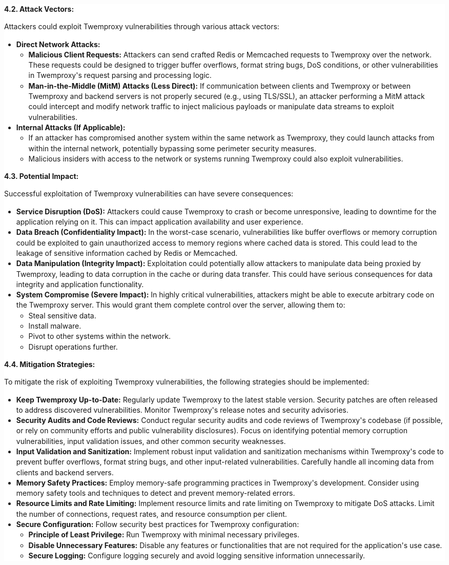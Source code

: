 **4.2. Attack Vectors:**

Attackers could exploit Twemproxy vulnerabilities through various attack vectors:

* **Direct Network Attacks:**
    * **Malicious Client Requests:** Attackers can send crafted Redis or Memcached requests to Twemproxy over the network. These requests could be designed to trigger buffer overflows, format string bugs, DoS conditions, or other vulnerabilities in Twemproxy's request parsing and processing logic.
    * **Man-in-the-Middle (MitM) Attacks (Less Direct):** If communication between clients and Twemproxy or between Twemproxy and backend servers is not properly secured (e.g., using TLS/SSL), an attacker performing a MitM attack could intercept and modify network traffic to inject malicious payloads or manipulate data streams to exploit vulnerabilities.
* **Internal Attacks (If Applicable):**
    * If an attacker has compromised another system within the same network as Twemproxy, they could launch attacks from within the internal network, potentially bypassing some perimeter security measures.
    * Malicious insiders with access to the network or systems running Twemproxy could also exploit vulnerabilities.

**4.3. Potential Impact:**

Successful exploitation of Twemproxy vulnerabilities can have severe consequences:

* **Service Disruption (DoS):**  Attackers could cause Twemproxy to crash or become unresponsive, leading to downtime for the application relying on it. This can impact application availability and user experience.
* **Data Breach (Confidentiality Impact):** In the worst-case scenario, vulnerabilities like buffer overflows or memory corruption could be exploited to gain unauthorized access to memory regions where cached data is stored. This could lead to the leakage of sensitive information cached by Redis or Memcached.
* **Data Manipulation (Integrity Impact):**  Exploitation could potentially allow attackers to manipulate data being proxied by Twemproxy, leading to data corruption in the cache or during data transfer. This could have serious consequences for data integrity and application functionality.
* **System Compromise (Severe Impact):** In highly critical vulnerabilities, attackers might be able to execute arbitrary code on the Twemproxy server. This would grant them complete control over the server, allowing them to:
    * Steal sensitive data.
    * Install malware.
    * Pivot to other systems within the network.
    * Disrupt operations further.

**4.4. Mitigation Strategies:**

To mitigate the risk of exploiting Twemproxy vulnerabilities, the following strategies should be implemented:

* **Keep Twemproxy Up-to-Date:** Regularly update Twemproxy to the latest stable version. Security patches are often released to address discovered vulnerabilities. Monitor Twemproxy's release notes and security advisories.
* **Security Audits and Code Reviews:** Conduct regular security audits and code reviews of Twemproxy's codebase (if possible, or rely on community efforts and public vulnerability disclosures). Focus on identifying potential memory corruption vulnerabilities, input validation issues, and other common security weaknesses.
* **Input Validation and Sanitization:** Implement robust input validation and sanitization mechanisms within Twemproxy's code to prevent buffer overflows, format string bugs, and other input-related vulnerabilities. Carefully handle all incoming data from clients and backend servers.
* **Memory Safety Practices:** Employ memory-safe programming practices in Twemproxy's development. Consider using memory safety tools and techniques to detect and prevent memory-related errors.
* **Resource Limits and Rate Limiting:** Implement resource limits and rate limiting on Twemproxy to mitigate DoS attacks. Limit the number of connections, request rates, and resource consumption per client.
* **Secure Configuration:** Follow security best practices for Twemproxy configuration:
    * **Principle of Least Privilege:** Run Twemproxy with minimal necessary privileges.
    * **Disable Unnecessary Features:** Disable any features or functionalities that are not required for the application's use case.
    * **Secure Logging:** Configure logging securely and avoid logging sensitive information unnecessarily.